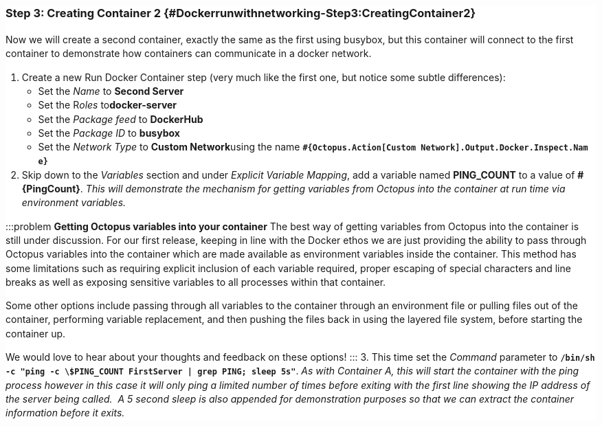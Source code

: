 ### Step 3: Creating Container 2 {#Dockerrunwithnetworking-Step3:CreatingContainer2}

Now we will create a second container, exactly the same as the first using busybox, but this container will connect to the first container to demonstrate how containers can communicate in a docker network.

1. Create a new Run Docker Container step (very much like the first one, but notice some subtle differences):
    * Set the *Name* to **Second Server**
    * Set the R*oles* to**docker-server**
    * Set the *Package feed* to **DockerHub**
    * Set the *Package ID* to **busybox**
    * Set the *Network Type* to **Custom Network**using the name **`#{Octopus.Action[Custom Network].Output.Docker.Inspect.Name}`**
2. Skip down to the *Variables* section and under *Explicit Variable Mapping*, add a variable named **PING\_COUNT** to a value of **#{PingCount}**. *This will demonstrate the mechanism for getting variables from Octopus into the container at run time via environment variables.*

:::problem
**Getting Octopus variables into your container**
The best way of getting variables from Octopus into the container is still under discussion. For our first release, keeping in line with the Docker ethos we are just providing the ability to pass through Octopus variables into the container which are made available as environment variables inside the container. This method has some limitations such as requiring explicit inclusion of each variable required, proper escaping of special characters and line breaks as well as exposing sensitive variables to all processes within that container.

Some other options include passing through all variables to the container through an environment file or pulling files out of the container, performing variable replacement, and then pushing the files back in using the layered file system, before starting the container up.

We would love to hear about your thoughts and feedback on these options!
:::
3. This time set the *Command* parameter to **`/bin/sh -c "ping -c \$PING_COUNT FirstServer | grep PING; sleep 5s"`**. *As with Container A, this will start the container with the ping process however in this case it will only ping a limited number of times before exiting with the first line showing the IP address of the server being called.  A 5 second sleep is also appended for demonstration purposes so that we can extract the container information before it exits.*